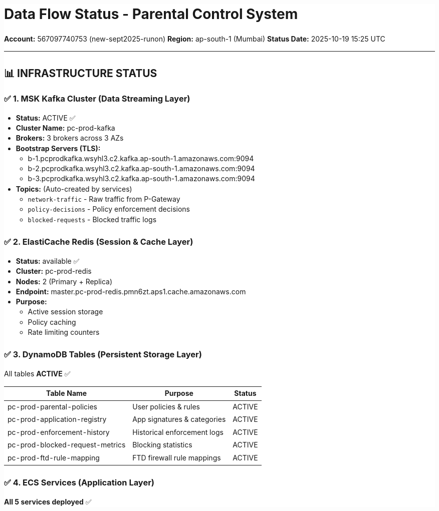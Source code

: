# Data Flow Status - Parental Control System

**Account:** 567097740753 (new-sept2025-runon)
**Region:** ap-south-1 (Mumbai)
**Status Date:** 2025-10-19 15:25 UTC

---

## 📊 INFRASTRUCTURE STATUS

### ✅ 1. MSK Kafka Cluster (Data Streaming Layer)
- **Status:** ACTIVE ✅
- **Cluster Name:** pc-prod-kafka
- **Brokers:** 3 brokers across 3 AZs
- **Bootstrap Servers (TLS):**
  - b-1.pcprodkafka.wsyhl3.c2.kafka.ap-south-1.amazonaws.com:9094
  - b-2.pcprodkafka.wsyhl3.c2.kafka.ap-south-1.amazonaws.com:9094
  - b-3.pcprodkafka.wsyhl3.c2.kafka.ap-south-1.amazonaws.com:9094
- **Topics:** (Auto-created by services)
  - `network-traffic` - Raw traffic from P-Gateway
  - `policy-decisions` - Policy enforcement decisions
  - `blocked-requests` - Blocked traffic logs

### ✅ 2. ElastiCache Redis (Session & Cache Layer)
- **Status:** available ✅
- **Cluster:** pc-prod-redis
- **Nodes:** 2 (Primary + Replica)
- **Endpoint:** master.pc-prod-redis.pmn6zt.aps1.cache.amazonaws.com
- **Purpose:**
  - Active session storage
  - Policy caching
  - Rate limiting counters

### ✅ 3. DynamoDB Tables (Persistent Storage Layer)
All tables **ACTIVE** ✅

| Table Name | Purpose | Status |
|------------|---------|--------|
| pc-prod-parental-policies | User policies & rules | ACTIVE |
| pc-prod-application-registry | App signatures & categories | ACTIVE |
| pc-prod-enforcement-history | Historical enforcement logs | ACTIVE |
| pc-prod-blocked-request-metrics | Blocking statistics | ACTIVE |
| pc-prod-ftd-rule-mapping | FTD firewall rule mappings | ACTIVE |

### ✅ 4. ECS Services (Application Layer)
**All 5 services deployed** ✅
